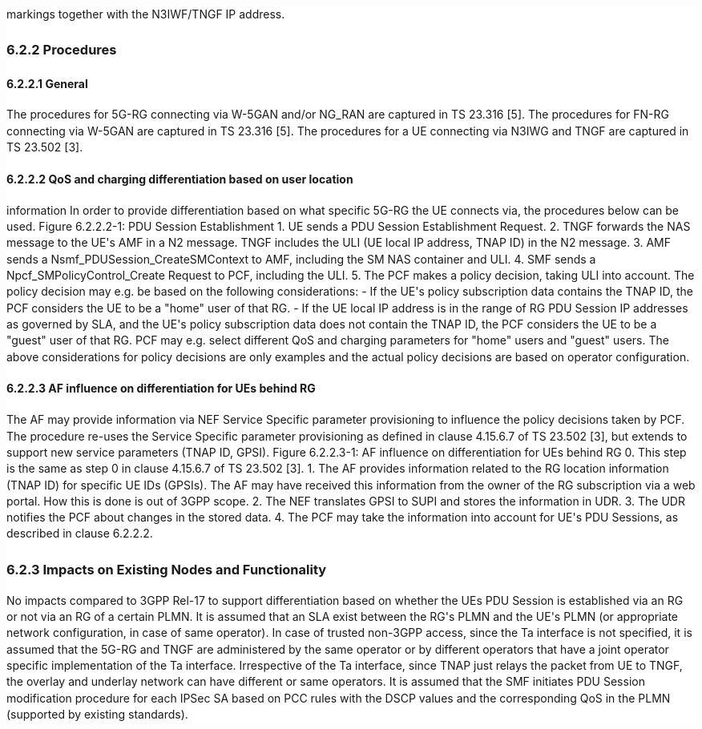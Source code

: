 markings together with the N3IWF/TNGF IP address.
### 6.2.2 Procedures
#### 6.2.2.1 General
The procedures for 5G-RG connecting via W-5GAN and/or NG_RAN are captured in
TS 23.316 [5].
The procedures for FN-RG connecting via W-5GAN are captured in TS 23.316 [5].
The procedures for a UE connecting via N3IWG and TNGF are captured in TS
23.502 [3].
#### 6.2.2.2 QoS and charging differentiation based on user location
information
In order to provide differentiation based on what specific 5G-RG the UE
connects via, the procedures below can be used.
Figure 6.2.2.2-1: PDU Session Establishment
1\. UE sends a PDU Session Establishment Request.
2\. TNGF forwards the NAS message to the UE\'s AMF in a N2 message. TNGF
includes the ULI (UE local IP address, TNAP ID) in the N2 message.
3\. AMF sends a Nsmf_PDUSession_CreateSMContext to AMF, including the SM NAS
container and ULI.
4\. SMF sends a Npcf_SMPolicyControl_Create Request to PCF, including the ULI.
5\. The PCF makes a policy decision, taking ULI into account. The policy
decision may e.g. be based on the following considerations:
\- If the UE\'s policy subscription data contains the TNAP ID, the PCF
considers the UE to be a \"home\" user of that RG.
\- If the UE local IP address is in the range of RG PDU Session IP addresses
as governed by SLA, and the UE\'s policy subscription data does not contain
the TNAP ID, the PCF considers the UE to be a \"guest\" user of that RG.
PCF may e.g. select different QoS and charging parameters for \"home\" users
and \"guest\" users.
The above considerations for policy decisions are only examples and the actual
policy decisions are based on operator configuration.
#### 6.2.2.3 AF influence on differentiation for UEs behind RG
The AF may provide information via NEF Service Specific parameter provisioning
to influence the policy decisions taken by PCF. The procedure re-uses the
Service Specific parameter provisioning as defined in clause 4.15.6.7 of TS
23.502 [3], but extends to support new service parameters (TNAP ID, GPSI).
Figure 6.2.2.3-1: AF influence on differentiation for UEs behind RG
0\. This step is the same as step 0 in clause 4.15.6.7 of TS 23.502 [3].
1\. The AF provides information related to the RG location information (TNAP
ID) for specific UE IDs (GPSIs). The AF may have received this information
from the owner of the RG subscription via a web portal. How this is done is
out of 3GPP scope.
2\. The NEF translates GPSI to SUPI and stores the information in UDR.
3\. The UDR notifies the PCF about changes in the stored data.
4\. The PCF may take the information into account for UE\'s PDU Sessions, as
described in clause 6.2.2.2.
### 6.2.3 Impacts on Existing Nodes and Functionality
No impacts compared to 3GPP Rel-17 to support differentiation based on whether
the UEs PDU Session is established via an RG or not via an RG of a certain
PLMN. It is assumed that an SLA exist between the RG\'s PLMN and the UE\'s
PLMN (or appropriate network configuration, in case of same operator).
In case of trusted non-3GPP access, since the Ta interface is not specified,
it is assumed that the 5G-RG and TNGF are administered by the same operator or
by different operators that have a joint operator specific implementation of
the Ta interface. Irrespective of the Ta interface, since TNAP just relays the
packet from UE to TNGF, the overlay and underlay network can have different or
same operators.
It is assumed that the SMF initiates PDU Session modification procedure for
each IPSec SA based on PCC rules with the DSCP values and the corresponding
QoS in the PLMN (supported by existing standards).